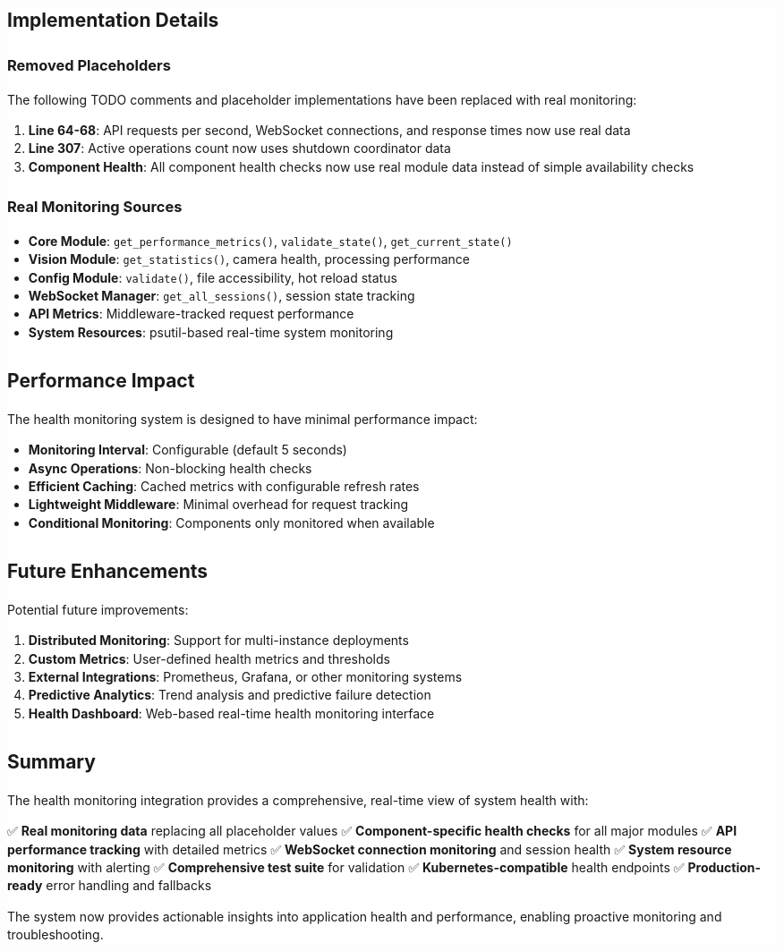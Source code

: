 ## Implementation Details

### Removed Placeholders

The following TODO comments and placeholder implementations have been replaced with real monitoring:

1. **Line 64-68**: API requests per second, WebSocket connections, and response times now use real data
2. **Line 307**: Active operations count now uses shutdown coordinator data
3. **Component Health**: All component health checks now use real module data instead of simple availability checks

### Real Monitoring Sources

- **Core Module**: `get_performance_metrics()`, `validate_state()`, `get_current_state()`
- **Vision Module**: `get_statistics()`, camera health, processing performance
- **Config Module**: `validate()`, file accessibility, hot reload status
- **WebSocket Manager**: `get_all_sessions()`, session state tracking
- **API Metrics**: Middleware-tracked request performance
- **System Resources**: psutil-based real-time system monitoring

## Performance Impact

The health monitoring system is designed to have minimal performance impact:

- **Monitoring Interval**: Configurable (default 5 seconds)
- **Async Operations**: Non-blocking health checks
- **Efficient Caching**: Cached metrics with configurable refresh rates
- **Lightweight Middleware**: Minimal overhead for request tracking
- **Conditional Monitoring**: Components only monitored when available

## Future Enhancements

Potential future improvements:

1. **Distributed Monitoring**: Support for multi-instance deployments
2. **Custom Metrics**: User-defined health metrics and thresholds
3. **External Integrations**: Prometheus, Grafana, or other monitoring systems
4. **Predictive Analytics**: Trend analysis and predictive failure detection
5. **Health Dashboard**: Web-based real-time health monitoring interface

## Summary

The health monitoring integration provides a comprehensive, real-time view of system health with:

✅ **Real monitoring data** replacing all placeholder values
✅ **Component-specific health checks** for all major modules
✅ **API performance tracking** with detailed metrics
✅ **WebSocket connection monitoring** and session health
✅ **System resource monitoring** with alerting
✅ **Comprehensive test suite** for validation
✅ **Kubernetes-compatible** health endpoints
✅ **Production-ready** error handling and fallbacks

The system now provides actionable insights into application health and performance, enabling proactive monitoring and troubleshooting.

